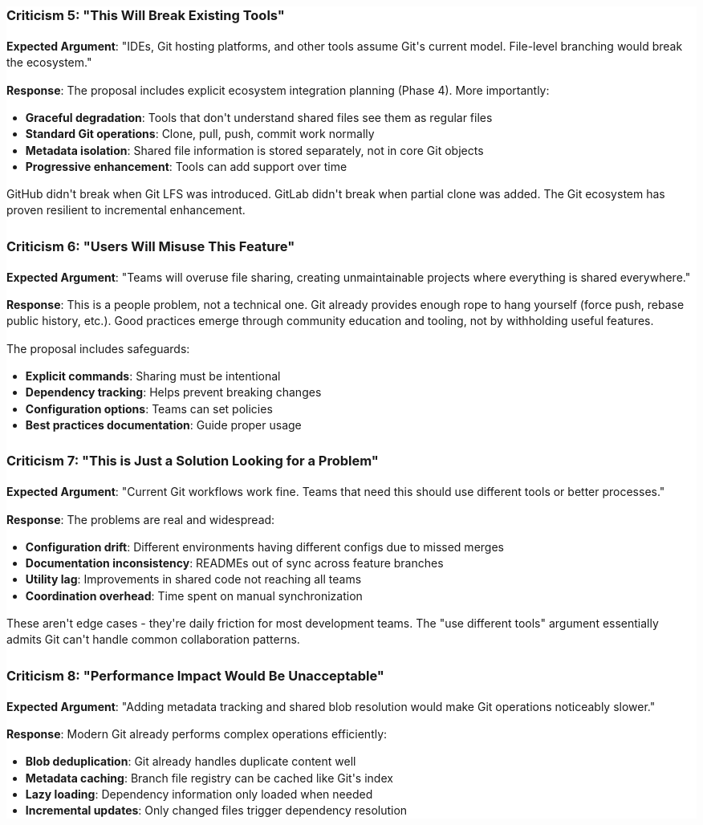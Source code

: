 ### Criticism 5: "This Will Break Existing Tools"

**Expected Argument**: "IDEs, Git hosting platforms, and other tools assume Git's current model. File-level branching would break the ecosystem."

**Response**: The proposal includes explicit ecosystem integration planning (Phase 4). More importantly:

- **Graceful degradation**: Tools that don't understand shared files see them as regular files
- **Standard Git operations**: Clone, pull, push, commit work normally
- **Metadata isolation**: Shared file information is stored separately, not in core Git objects
- **Progressive enhancement**: Tools can add support over time

GitHub didn't break when Git LFS was introduced. GitLab didn't break when partial clone was added. The Git ecosystem has proven resilient to incremental enhancement.

### Criticism 6: "Users Will Misuse This Feature"

**Expected Argument**: "Teams will overuse file sharing, creating unmaintainable projects where everything is shared everywhere."

**Response**: This is a people problem, not a technical one. Git already provides enough rope to hang yourself (force push, rebase public history, etc.). Good practices emerge through community education and tooling, not by withholding useful features.

The proposal includes safeguards:

- **Explicit commands**: Sharing must be intentional
- **Dependency tracking**: Helps prevent breaking changes
- **Configuration options**: Teams can set policies
- **Best practices documentation**: Guide proper usage

### Criticism 7: "This is Just a Solution Looking for a Problem"

**Expected Argument**: "Current Git workflows work fine. Teams that need this should use different tools or better processes."

**Response**: The problems are real and widespread:

- **Configuration drift**: Different environments having different configs due to missed merges
- **Documentation inconsistency**: READMEs out of sync across feature branches  
- **Utility lag**: Improvements in shared code not reaching all teams
- **Coordination overhead**: Time spent on manual synchronization

These aren't edge cases - they're daily friction for most development teams. The "use different tools" argument essentially admits Git can't handle common collaboration patterns.

### Criticism 8: "Performance Impact Would Be Unacceptable"

**Expected Argument**: "Adding metadata tracking and shared blob resolution would make Git operations noticeably slower."

**Response**: Modern Git already performs complex operations efficiently:

- **Blob deduplication**: Git already handles duplicate content well
- **Metadata caching**: Branch file registry can be cached like Git's index
- **Lazy loading**: Dependency information only loaded when needed
- **Incremental updates**: Only changed files trigger dependency resolution
